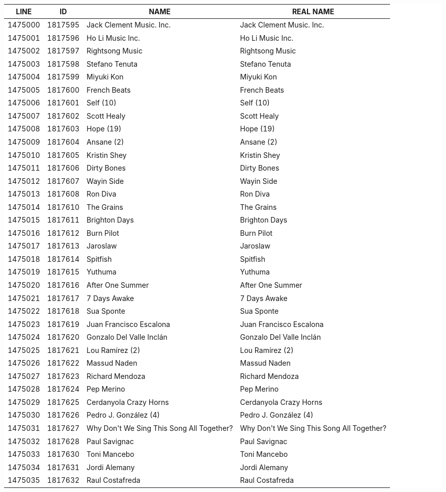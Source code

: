 | LINE   | ID        | NAME      | REAL NAME  |
| ------ | --------- | --------- | ---------- |
| 1475000 | 1817595 | Jack Clement Music. Inc. | Jack Clement Music. Inc. |
| 1475001 | 1817596 | Ho Li Music Inc. | Ho Li Music Inc. |
| 1475002 | 1817597 | Rightsong Music | Rightsong Music |
| 1475003 | 1817598 | Stefano Tenuta | Stefano Tenuta |
| 1475004 | 1817599 | Miyuki Kon | Miyuki Kon |
| 1475005 | 1817600 | French Beats | French Beats |
| 1475006 | 1817601 | Self (10) | Self (10) |
| 1475007 | 1817602 | Scott Healy | Scott Healy |
| 1475008 | 1817603 | Hope (19) | Hope (19) |
| 1475009 | 1817604 | Ansane (2) | Ansane (2) |
| 1475010 | 1817605 | Kristin Shey | Kristin Shey |
| 1475011 | 1817606 | Dirty Bones | Dirty Bones |
| 1475012 | 1817607 | Wayin Side | Wayin Side |
| 1475013 | 1817608 | Ron Diva | Ron Diva |
| 1475014 | 1817610 | The Grains | The Grains |
| 1475015 | 1817611 | Brighton Days | Brighton Days |
| 1475016 | 1817612 | Burn Pilot | Burn Pilot |
| 1475017 | 1817613 | Jaroslaw | Jaroslaw |
| 1475018 | 1817614 | Spitfish | Spitfish |
| 1475019 | 1817615 | Yuthuma | Yuthuma |
| 1475020 | 1817616 | After One Summer | After One Summer |
| 1475021 | 1817617 | 7 Days Awake | 7 Days Awake |
| 1475022 | 1817618 | Sua Sponte | Sua Sponte |
| 1475023 | 1817619 | Juan Francisco Escalona | Juan Francisco Escalona |
| 1475024 | 1817620 | Gonzalo Del Valle Inclán | Gonzalo Del Valle Inclán |
| 1475025 | 1817621 | Lou Ramírez (2) | Lou Ramírez (2) |
| 1475026 | 1817622 | Massud Naden | Massud Naden |
| 1475027 | 1817623 | Richard Mendoza | Richard Mendoza |
| 1475028 | 1817624 | Pep Merino | Pep Merino |
| 1475029 | 1817625 | Cerdanyola Crazy Horns | Cerdanyola Crazy Horns |
| 1475030 | 1817626 | Pedro J. González (4) | Pedro J. González (4) |
| 1475031 | 1817627 | Why Don't We Sing This Song All Together? | Why Don't We Sing This Song All Together? |
| 1475032 | 1817628 | Paul Savignac | Paul Savignac |
| 1475033 | 1817630 | Toni Mancebo | Toni Mancebo |
| 1475034 | 1817631 | Jordi Alemany | Jordi Alemany |
| 1475035 | 1817632 | Raul Costafreda | Raul Costafreda |